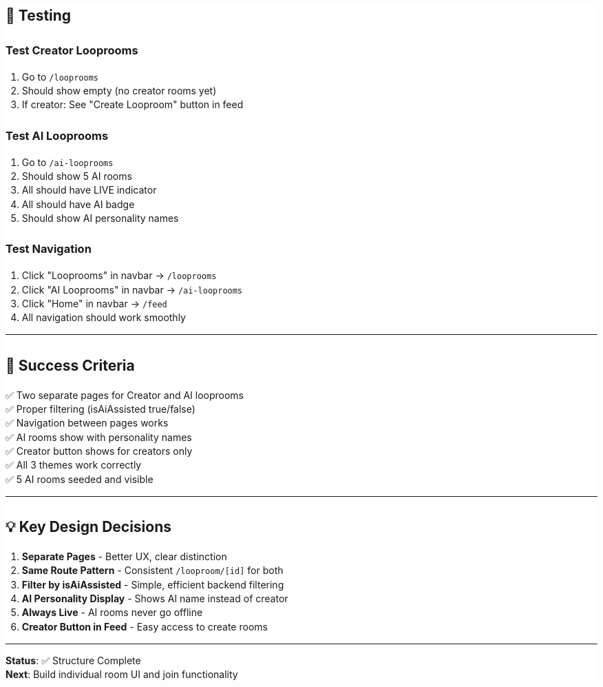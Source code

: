 
## 🧪 Testing

### Test Creator Looprooms

1. Go to `/looprooms`
2. Should show empty (no creator rooms yet)
3. If creator: See "Create Looproom" button in feed

### Test AI Looprooms

1. Go to `/ai-looprooms`
2. Should show 5 AI rooms
3. All should have LIVE indicator
4. All should have AI badge
5. Should show AI personality names

### Test Navigation

1. Click "Looprooms" in navbar → `/looprooms`
2. Click "AI Looprooms" in navbar → `/ai-looprooms`
3. Click "Home" in navbar → `/feed`
4. All navigation should work smoothly

---

## 🎯 Success Criteria

✅ Two separate pages for Creator and AI looprooms  
✅ Proper filtering (isAiAssisted true/false)  
✅ Navigation between pages works  
✅ AI rooms show with personality names  
✅ Creator button shows for creators only  
✅ All 3 themes work correctly  
✅ 5 AI rooms seeded and visible

---

## 💡 Key Design Decisions

1. **Separate Pages** - Better UX, clear distinction
2. **Same Route Pattern** - Consistent `/looproom/[id]` for both
3. **Filter by isAiAssisted** - Simple, efficient backend filtering
4. **AI Personality Display** - Shows AI name instead of creator
5. **Always Live** - AI rooms never go offline
6. **Creator Button in Feed** - Easy access to create rooms

---

**Status**: ✅ Structure Complete  
**Next**: Build individual room UI and join functionality
